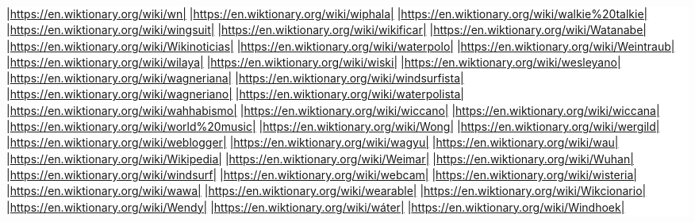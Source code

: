 |https://en.wiktionary.org/wiki/wn|
|https://en.wiktionary.org/wiki/wiphala|
|https://en.wiktionary.org/wiki/walkie%20talkie|
|https://en.wiktionary.org/wiki/wingsuit|
|https://en.wiktionary.org/wiki/wikificar|
|https://en.wiktionary.org/wiki/Watanabe|
|https://en.wiktionary.org/wiki/Wikinoticias|
|https://en.wiktionary.org/wiki/waterpolo|
|https://en.wiktionary.org/wiki/Weintraub|
|https://en.wiktionary.org/wiki/wilaya|
|https://en.wiktionary.org/wiki/wiski|
|https://en.wiktionary.org/wiki/wesleyano|
|https://en.wiktionary.org/wiki/wagneriana|
|https://en.wiktionary.org/wiki/windsurfista|
|https://en.wiktionary.org/wiki/wagneriano|
|https://en.wiktionary.org/wiki/waterpolista|
|https://en.wiktionary.org/wiki/wahhabismo|
|https://en.wiktionary.org/wiki/wiccano|
|https://en.wiktionary.org/wiki/wiccana|
|https://en.wiktionary.org/wiki/world%20music|
|https://en.wiktionary.org/wiki/Wong|
|https://en.wiktionary.org/wiki/wergild|
|https://en.wiktionary.org/wiki/weblogger|
|https://en.wiktionary.org/wiki/wagyu|
|https://en.wiktionary.org/wiki/wau|
|https://en.wiktionary.org/wiki/Wikipedia|
|https://en.wiktionary.org/wiki/Weimar|
|https://en.wiktionary.org/wiki/Wuhan|
|https://en.wiktionary.org/wiki/windsurf|
|https://en.wiktionary.org/wiki/webcam|
|https://en.wiktionary.org/wiki/wisteria|
|https://en.wiktionary.org/wiki/wawa|
|https://en.wiktionary.org/wiki/wearable|
|https://en.wiktionary.org/wiki/Wikcionario|
|https://en.wiktionary.org/wiki/Wendy|
|https://en.wiktionary.org/wiki/wáter|
|https://en.wiktionary.org/wiki/Windhoek|